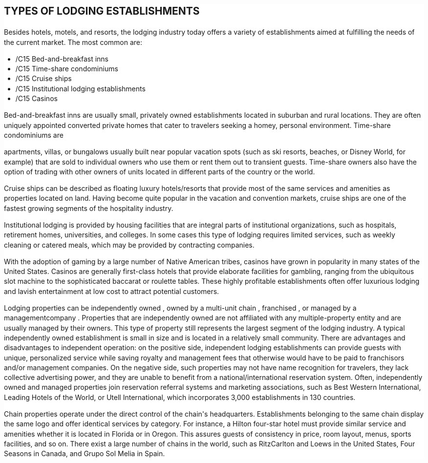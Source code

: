## TYPES OF LODGING ESTABLISHMENTS

Besides hotels, motels, and resorts, the lodging industry today offers a variety of establishments aimed at fulfilling the needs of the current market. The most common are:

- /C15 Bed-and-breakfast inns
- /C15 Time-share condominiums
- /C15 Cruise ships
- /C15 Institutional lodging establishments
- /C15 Casinos

Bed-and-breakfast inns are usually small, privately owned establishments located in suburban and rural locations. They are often uniquely appointed converted private homes that cater to travelers seeking a homey, personal environment. Time-share condominiums are

apartments, villas, or bungalows usually built near popular vacation spots (such as ski resorts, beaches, or Disney World, for example) that are sold to individual owners who use them or rent them out to transient guests. Time-share owners also have the option of trading with other owners of units located in different parts of the country or the world.

Cruise ships can be described as floating luxury hotels/resorts that provide most of the same services and amenities as properties located on land. Having become quite popular in the vacation and convention markets, cruise ships are one of the fastest growing segments of the hospitality industry.

Institutional lodging is provided by housing facilities that are integral parts of institutional organizations, such as hospitals, retirement homes, universities, and colleges. In some cases this type of lodging requires limited services, such as weekly cleaning or catered meals, which may be provided by contracting companies.

With the adoption of gaming by a large number of Native American tribes, casinos have grown in popularity in many states of the United States. Casinos are generally first-class hotels that provide elaborate facilities for gambling, ranging from the ubiquitous slot machine to the sophisticated baccarat or roulette tables. These highly profitable establishments often offer luxurious lodging and lavish entertainment at low cost to attract potential customers.

Lodging properties can be independently owned , owned by a multi-unit chain , franchised , or managed by a managementcompany . Properties that are independently owned are not affiliated with any multiple-property entity and are usually managed by their owners. This type of property still represents the largest segment of the lodging industry. A typical independently owned establishment is small in size and is located in a relatively small community. There are advantages and disadvantages to independent operation: on the positive side, independent lodging establishments can provide guests with unique, personalized service while saving royalty and management fees that otherwise would have to be paid to franchisors and/or management companies. On the negative side, such properties may not have name recognition for travelers, they lack collective advertising power, and they are unable to benefit from a national/international reservation system. Often, independently owned and managed properties join reservation referral systems and marketing associations, such as Best Western International, Leading Hotels of the World, or Utell International, which incorporates 3,000 establishments in 130 countries.

Chain properties operate under the direct control of the chain's headquarters. Establishments belonging to the same chain display the same logo and offer identical services by category. For instance, a Hilton four-star hotel must provide similar service and amenities whether it is located in Florida or in Oregon. This assures guests of consistency in price, room layout, menus, sports facilities, and so on. There exist a large number of chains in the world, such as RitzCarlton and Loews in the United States, Four Seasons in Canada, and Grupo Sol Melia in Spain.
